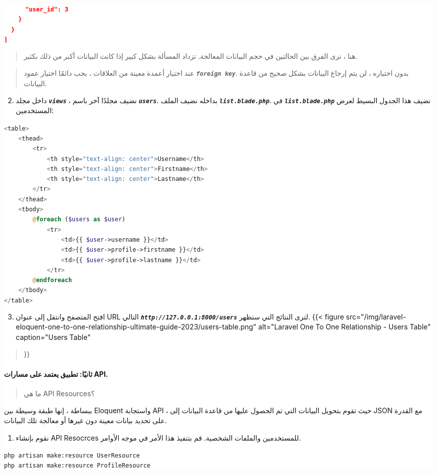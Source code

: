 ```json
      "user_id": 3
    }
  }
]
```

> هنا ، نرى الفرق بين الحالتين في حجم البيانات المعالجة. تزداد المسألة بشكل كبير إذا كانت البيانات أكبر من ذلك بكثير.

> عند اختيار أعمدة معينة من العلاقات ، يجب دائمًا اختيار عمود ***`foreign key`***. بدون اختياره ، لن يتم إرجاع البيانات بشكل صحيح من قاعدة البيانات.

2. داخل مجلد ***`views`*** ، نضيف مجلدًا آخر باسم ***`users`***. بداخله نضيف الملف ***`list.blade.php`***. في ***`list.blade.php`*** نضيف هذا الجدول البسيط لعرض المستخدمين:
```PHP
<table>
    <thead>
        <tr>
            <th style="text-align: center">Username</th>
            <th style="text-align: center">Firstname</th>
            <th style="text-align: center">Lastname</th>
        </tr>
    </thead>
    <tbody>
        @foreach ($users as $user)
            <tr>
                <td>{{ $user->username }}</td>
                <td>{{ $user->profile->firstname }}</td>
                <td>{{ $user->profile->lastname }}</td>
            </tr>
        @endforeach
    </tbody>
</table>
```

3. افتح المتصفح وانتقل إلى عنوان URL التالي ***`http://127.0.0.1:8000/users`*** لترى النتائج التي ستظهر.
{{< figure
src="/img/laravel-eloquent-one-to-one-relationship-ultimate-guide-2023/users-table.png"
alt="Laravel One To One Relationship - Users Table"
caption="Users Table"
>}}

#### ثانيًا: تطبيق يعتمد على مسارات API.

> ما هي API Resources؟

ببساطة ، إنها طبقة وسيطة بين Eloquent واستجابة API ، حيث تقوم بتحويل البيانات التي تم الحصول عليها من قاعدة البيانات إلى JSON مع القدرة على تحديد بيانات معينة دون غيرها أو معالجة تلك البيانات.

1. نقوم بإنشاء API Resocrces للمستخدمين والملفات الشخصية. قم بتنفيذ هذا الأمر في موجه الأوامر.
```bash
php artisan make:resource UserResource
php artisan make:resource ProfileResource
```

